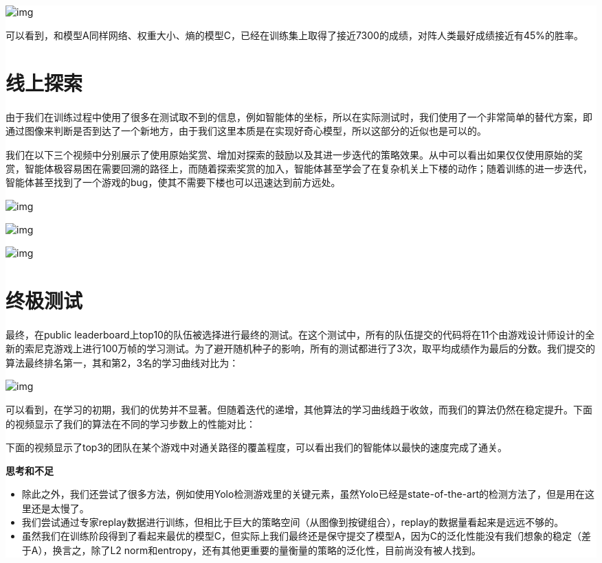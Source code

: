 

![img](https://mmbiz.qpic.cn/mmbiz_jpg/LwZPmXjm4WyS2D1wNpSOGaBakA1r08yZE1su1Cib9tnRRO438f8eOeW6T94olxkTqB6crI7pxuqUQy7TochZiaSw/640?wx_fmt=jpeg&tp=webp&wxfrom=5&wx_lazy=1&wx_co=1)



可以看到，和模型A同样网络、权重大小、熵的模型C，已经在训练集上取得了接近7300的成绩，对阵人类最好成绩接近有45%的胜率。



# **线上探索**



由于我们在训练过程中使用了很多在测试取不到的信息，例如智能体的坐标，所以在实际测试时，我们使用了一个非常简单的替代方案，即通过图像来判断是否到达了一个新地方，由于我们这里本质是在实现好奇心模型，所以这部分的近似也是可以的。



我们在以下三个视频中分别展示了使用原始奖赏、增加对探索的鼓励以及其进一步迭代的策略效果。从中可以看出如果仅仅使用原始的奖赏，智能体极容易困在需要回溯的路径上，而随着探索奖赏的加入，智能体甚至学会了在复杂机关上下楼的动作；随着训练的进一步迭代，智能体甚至找到了一个游戏的bug，使其不需要下楼也可以迅速达到前方远处。



![img](https://mmbiz.qpic.cn/mmbiz_gif/LwZPmXjm4WyS2D1wNpSOGaBakA1r08yZu3svEnSJJCmyT08Nc5NNd35p4QD7YnQ5I6yuO2rZAIGgP6yBHyPf2A/640?wx_fmt=gif&tp=webp&wxfrom=5&wx_lazy=1)

![img](https://mmbiz.qpic.cn/mmbiz_gif/LwZPmXjm4WyS2D1wNpSOGaBakA1r08yZAicnBsoU5mboj1qXI135mhQicsAbfAITp2oaibA7zQcN7Thiclnab5qcug/640?wx_fmt=gif&tp=webp&wxfrom=5&wx_lazy=1)

![img](https://mmbiz.qpic.cn/mmbiz_gif/LwZPmXjm4WyS2D1wNpSOGaBakA1r08yZphIoZibKth03zjX9oibzJukLeP8xaE5JWrKQWaPmPx9fHicRzxsPzvkkg/640?wx_fmt=gif&tp=webp&wxfrom=5&wx_lazy=1)

#

# **终极测试**



最终，在public leaderboard上top10的队伍被选择进行最终的测试。在这个测试中，所有的队伍提交的代码将在11个由游戏设计师设计的全新的索尼克游戏上进行100万帧的学习测试。为了避开随机种子的影响，所有的测试都进行了3次，取平均成绩作为最后的分数。我们提交的算法最终排名第一，其和第2，3名的学习曲线对比为：

![img](https://mmbiz.qpic.cn/mmbiz_png/LwZPmXjm4WyS2D1wNpSOGaBakA1r08yZOP9HreeGickDyFKbIiaMVZibhZyoznPVlSGqtprCIgibhY6oIKH5kysomQ/640?wx_fmt=png&tp=webp&wxfrom=5&wx_lazy=1&wx_co=1)



可以看到，在学习的初期，我们的优势并不显著。但随着迭代的递增，其他算法的学习曲线趋于收敛，而我们的算法仍然在稳定提升。下面的视频显示了我们的算法在不同的学习步数上的性能对比：





下面的视频显示了top3的团队在某个游戏中对通关路径的覆盖程度，可以看出我们的智能体以最快的速度完成了通关。











**思考和不足**



- 除此之外，我们还尝试了很多方法，例如使用Yolo检测游戏里的关键元素，虽然Yolo已经是state-of-the-art的检测方法了，但是用在这里还是太慢了。
- 我们尝试通过专家replay数据进行训练，但相比于巨大的策略空间（从图像到按键组合），replay的数据量看起来是远远不够的。
- 虽然我们在训练阶段得到了看起来最优的模型C，但实际上我们最终还是保守提交了模型A，因为C的泛化性能没有我们想象的稳定（差于A），换言之，除了L2 norm和entropy，还有其他更重要的量衡量的策略的泛化性，目前尚没有被人找到。
